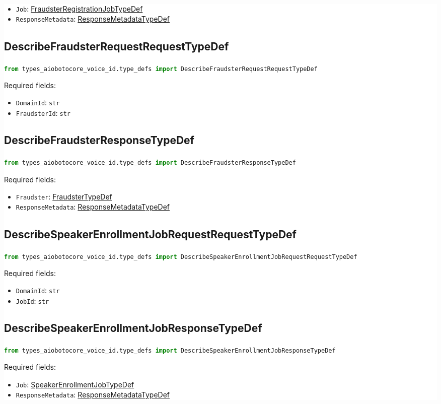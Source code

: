 - `Job`:
  [FraudsterRegistrationJobTypeDef](./type_defs.md#fraudsterregistrationjobtypedef)
- `ResponseMetadata`:
  [ResponseMetadataTypeDef](./type_defs.md#responsemetadatatypedef)

<a id="describefraudsterrequestrequesttypedef"></a>

## DescribeFraudsterRequestRequestTypeDef

```python
from types_aiobotocore_voice_id.type_defs import DescribeFraudsterRequestRequestTypeDef
```

Required fields:

- `DomainId`: `str`
- `FraudsterId`: `str`

<a id="describefraudsterresponsetypedef"></a>

## DescribeFraudsterResponseTypeDef

```python
from types_aiobotocore_voice_id.type_defs import DescribeFraudsterResponseTypeDef
```

Required fields:

- `Fraudster`: [FraudsterTypeDef](./type_defs.md#fraudstertypedef)
- `ResponseMetadata`:
  [ResponseMetadataTypeDef](./type_defs.md#responsemetadatatypedef)

<a id="describespeakerenrollmentjobrequestrequesttypedef"></a>

## DescribeSpeakerEnrollmentJobRequestRequestTypeDef

```python
from types_aiobotocore_voice_id.type_defs import DescribeSpeakerEnrollmentJobRequestRequestTypeDef
```

Required fields:

- `DomainId`: `str`
- `JobId`: `str`

<a id="describespeakerenrollmentjobresponsetypedef"></a>

## DescribeSpeakerEnrollmentJobResponseTypeDef

```python
from types_aiobotocore_voice_id.type_defs import DescribeSpeakerEnrollmentJobResponseTypeDef
```

Required fields:

- `Job`:
  [SpeakerEnrollmentJobTypeDef](./type_defs.md#speakerenrollmentjobtypedef)
- `ResponseMetadata`:
  [ResponseMetadataTypeDef](./type_defs.md#responsemetadatatypedef)
